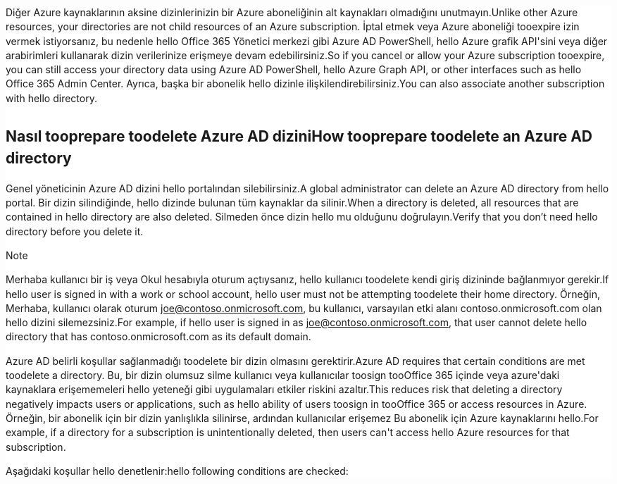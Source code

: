 <span data-ttu-id="5034e-176">Diğer Azure kaynaklarının aksine dizinlerinizin bir Azure aboneliğinin alt kaynakları olmadığını unutmayın.</span><span class="sxs-lookup"><span data-stu-id="5034e-176">Unlike other Azure resources, your directories are not child resources of an Azure subscription.</span></span> <span data-ttu-id="5034e-177">İptal etmek veya Azure aboneliği tooexpire izin vermek istiyorsanız, bu nedenle hello Office 365 Yönetici merkezi gibi Azure AD PowerShell, hello Azure grafik API'sini veya diğer arabirimleri kullanarak dizin verilerinize erişmeye devam edebilirsiniz.</span><span class="sxs-lookup"><span data-stu-id="5034e-177">So if you cancel or allow your Azure subscription tooexpire, you can still access your directory data using Azure AD PowerShell, hello Azure Graph API, or other interfaces such as hello Office 365 Admin Center.</span></span> <span data-ttu-id="5034e-178">Ayrıca, başka bir abonelik hello dizinle ilişkilendirebilirsiniz.</span><span class="sxs-lookup"><span data-stu-id="5034e-178">You can also associate another subscription with hello directory.</span></span>

## <a name="how-tooprepare-toodelete-an-azure-ad-directory"></a><span data-ttu-id="5034e-179">Nasıl tooprepare toodelete Azure AD dizini</span><span class="sxs-lookup"><span data-stu-id="5034e-179">How tooprepare toodelete an Azure AD directory</span></span>
<span data-ttu-id="5034e-180">Genel yöneticinin Azure AD dizini hello portalından silebilirsiniz.</span><span class="sxs-lookup"><span data-stu-id="5034e-180">A global administrator can delete an Azure AD directory from hello portal.</span></span> <span data-ttu-id="5034e-181">Bir dizin silindiğinde, hello dizinde bulunan tüm kaynaklar da silinir.</span><span class="sxs-lookup"><span data-stu-id="5034e-181">When a directory is deleted, all resources that are contained in hello directory are also deleted.</span></span> <span data-ttu-id="5034e-182">Silmeden önce dizin hello mu olduğunu doğrulayın.</span><span class="sxs-lookup"><span data-stu-id="5034e-182">Verify that you don’t need hello directory before you delete it.</span></span>

> [!NOTE]
> <span data-ttu-id="5034e-183">Merhaba kullanıcı bir iş veya Okul hesabıyla oturum açtıysanız, hello kullanıcı toodelete kendi giriş dizininde bağlanmıyor gerekir.</span><span class="sxs-lookup"><span data-stu-id="5034e-183">If hello user is signed in with a work or school account, hello user must not be attempting toodelete their home directory.</span></span> <span data-ttu-id="5034e-184">Örneğin, Merhaba, kullanıcı olarak oturum joe@contoso.onmicrosoft.com, bu kullanıcı, varsayılan etki alanı contoso.onmicrosoft.com olan hello dizini silemezsiniz.</span><span class="sxs-lookup"><span data-stu-id="5034e-184">For example, if hello user is signed in as joe@contoso.onmicrosoft.com, that user cannot delete hello directory that has contoso.onmicrosoft.com as its default domain.</span></span>

<span data-ttu-id="5034e-185">Azure AD belirli koşullar sağlanmadığı toodelete bir dizin olmasını gerektirir.</span><span class="sxs-lookup"><span data-stu-id="5034e-185">Azure AD requires that certain conditions are met toodelete a directory.</span></span> <span data-ttu-id="5034e-186">Bu, bir dizin olumsuz silme kullanıcı veya kullanıcılar toosign tooOffice 365 içinde veya azure'daki kaynaklara erişememeleri hello yeteneği gibi uygulamaları etkiler riskini azaltır.</span><span class="sxs-lookup"><span data-stu-id="5034e-186">This reduces risk that deleting a directory negatively impacts users or applications, such as hello ability of users toosign in tooOffice 365 or access resources in Azure.</span></span> <span data-ttu-id="5034e-187">Örneğin, bir abonelik için bir dizin yanlışlıkla silinirse, ardından kullanıcılar erişemez Bu abonelik için Azure kaynaklarını hello.</span><span class="sxs-lookup"><span data-stu-id="5034e-187">For example, if a directory for a subscription is unintentionally deleted, then users can't access hello Azure resources for that subscription.</span></span>

<span data-ttu-id="5034e-188">Aşağıdaki koşullar hello denetlenir:</span><span class="sxs-lookup"><span data-stu-id="5034e-188">hello following conditions are checked:</span></span>
